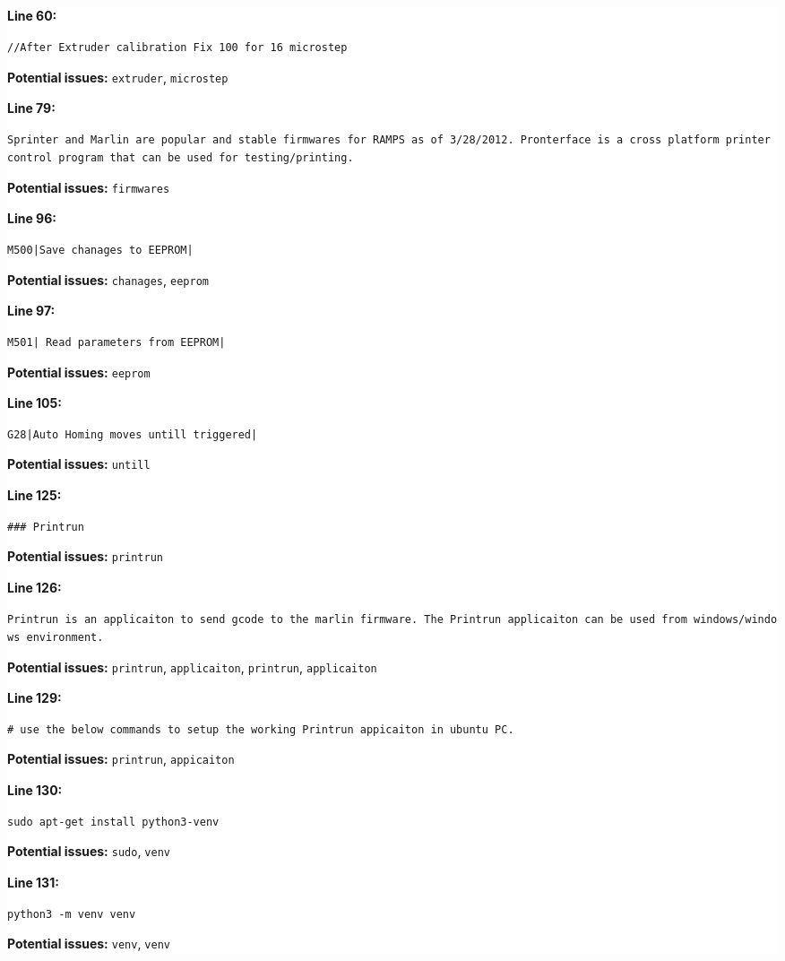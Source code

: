 **Line 60:**
```
//After Extruder calibration Fix 100 for 16 microstep
```
**Potential issues:** `extruder`, `microstep`

**Line 79:**
```
Sprinter and Marlin are popular and stable firmwares for RAMPS as of 3/28/2012. Pronterface is a cross platform printer control program that can be used for testing/printing.
```
**Potential issues:** `firmwares`

**Line 96:**
```
M500|Save chanages to EEPROM|
```
**Potential issues:** `chanages`, `eeprom`

**Line 97:**
```
M501| Read parameters from EEPROM|
```
**Potential issues:** `eeprom`

**Line 105:**
```
G28|Auto Homing moves untill triggered|
```
**Potential issues:** `untill`

**Line 125:**
```
### Printrun
```
**Potential issues:** `printrun`

**Line 126:**
```
Printrun is an applicaiton to send gcode to the marlin firmware. The Printrun applicaiton can be used from windows/windows environment.
```
**Potential issues:** `printrun`, `applicaiton`, `printrun`, `applicaiton`

**Line 129:**
```
# use the below commands to setup the working Printrun appicaiton in ubuntu PC.
```
**Potential issues:** `printrun`, `appicaiton`

**Line 130:**
```
sudo apt-get install python3-venv
```
**Potential issues:** `sudo`, `venv`

**Line 131:**
```
python3 -m venv venv
```
**Potential issues:** `venv`, `venv`
